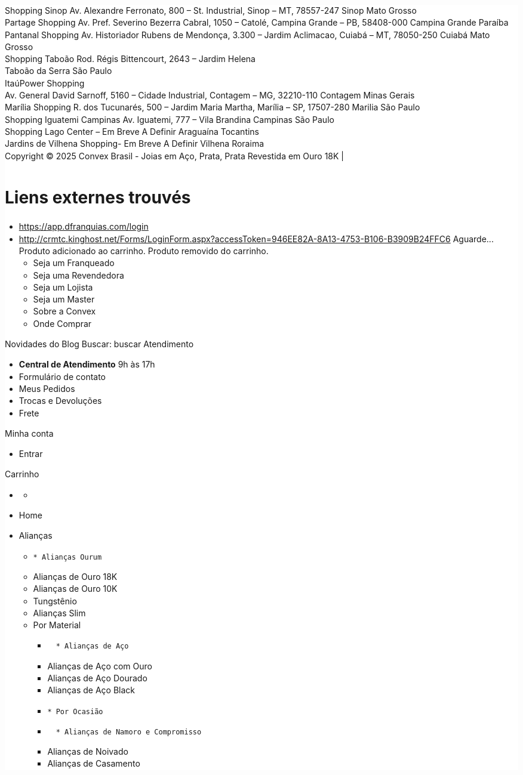 Shopping Sinop Av. Alexandre Ferronato, 800 – St. Industrial, Sinop – MT, 78557-247 Sinop  Mato Grosso  
Partage Shopping Av. Pref. Severino Bezerra Cabral, 1050 – Catolé, Campina Grande – PB, 58408-000 Campina Grande Paraíba  
Pantanal Shopping Av. Historiador Rubens de Mendonça, 3.300 – Jardim Aclimacao, Cuiabá – MT, 78050-250 Cuiabá Mato Grosso  
Shopping Taboão Rod. Régis Bittencourt, 2643 – Jardim Helena  
Taboão da Serra São Paulo  
ItaúPower Shopping  
Av. General David Sarnoff, 5160 – Cidade Industrial, Contagem – MG, 32210-110 Contagem Minas Gerais  
Marília Shopping R. dos Tucunarés, 500 – Jardim Maria Martha, Marília – SP, 17507-280  Marilia São Paulo   
Shopping Iguatemi Campinas Av. Iguatemi, 777 – Vila Brandina Campinas São Paulo  
Shopping Lago Center – Em Breve A Definir Araguaína Tocantins  
Jardins de Vilhena Shopping- Em Breve A Definir Vilhena Roraima  
Copyright © 2025 Convex Brasil - Joias em Aço, Prata, Prata Revestida em Ouro 18K | 


# Liens externes trouvés
- https://app.dfranquias.com/login
- http://crmtc.kinghost.net/Forms/LoginForm.aspx?accessToken=946EE82A-8A13-4753-B106-B3909B24FFC6
Aguarde...
Produto adicionado ao carrinho.
Produto removido do carrinho.
  * Seja um Franqueado
  * Seja uma Revendedora
  * Seja um Lojista
  * Seja um Master
  * Sobre a Convex
  * Onde Comprar


Novidades do Blog
Buscar: buscar
Atendimento
  * **Central de Atendimento**
9h às 17h
  * Formulário de contato
  * Meus Pedidos
  * Trocas e Devoluções
  * Frete


Minha conta
  * Entrar


Carrinho
  *   * 

  * Home
  * Alianças
    *     * Alianças Ourum
    * Alianças de Ouro 18K
    * Alianças de Ouro 10K
    * Tungstênio
    * Alianças Slim
    * Por Material
      *       * Alianças de Aço
      * Alianças de Aço com Ouro
      * Alianças de Aço Dourado
      * Alianças de Aço Black
      *     * Por Ocasião
      *       * Alianças de Namoro e Compromisso
      * Alianças de Noivado
      * Alianças de Casamento